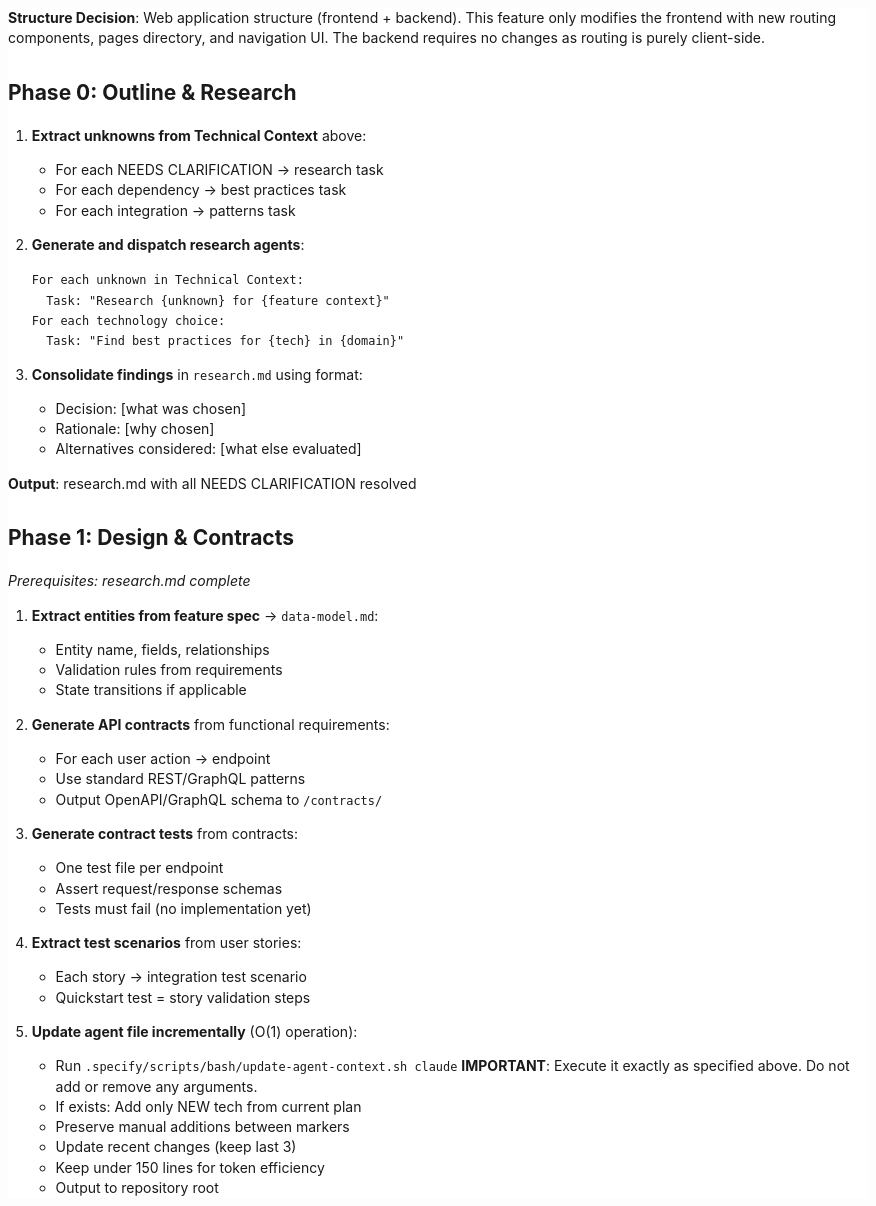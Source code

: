**Structure Decision**: Web application structure (frontend + backend). This feature only modifies the frontend with new routing components, pages directory, and navigation UI. The backend requires no changes as routing is purely client-side.

## Phase 0: Outline & Research
1. **Extract unknowns from Technical Context** above:
   - For each NEEDS CLARIFICATION → research task
   - For each dependency → best practices task
   - For each integration → patterns task

2. **Generate and dispatch research agents**:
   ```
   For each unknown in Technical Context:
     Task: "Research {unknown} for {feature context}"
   For each technology choice:
     Task: "Find best practices for {tech} in {domain}"
   ```

3. **Consolidate findings** in `research.md` using format:
   - Decision: [what was chosen]
   - Rationale: [why chosen]
   - Alternatives considered: [what else evaluated]

**Output**: research.md with all NEEDS CLARIFICATION resolved

## Phase 1: Design & Contracts
*Prerequisites: research.md complete*

1. **Extract entities from feature spec** → `data-model.md`:
   - Entity name, fields, relationships
   - Validation rules from requirements
   - State transitions if applicable

2. **Generate API contracts** from functional requirements:
   - For each user action → endpoint
   - Use standard REST/GraphQL patterns
   - Output OpenAPI/GraphQL schema to `/contracts/`

3. **Generate contract tests** from contracts:
   - One test file per endpoint
   - Assert request/response schemas
   - Tests must fail (no implementation yet)

4. **Extract test scenarios** from user stories:
   - Each story → integration test scenario
   - Quickstart test = story validation steps

5. **Update agent file incrementally** (O(1) operation):
   - Run `.specify/scripts/bash/update-agent-context.sh claude`
     **IMPORTANT**: Execute it exactly as specified above. Do not add or remove any arguments.
   - If exists: Add only NEW tech from current plan
   - Preserve manual additions between markers
   - Update recent changes (keep last 3)
   - Keep under 150 lines for token efficiency
   - Output to repository root
